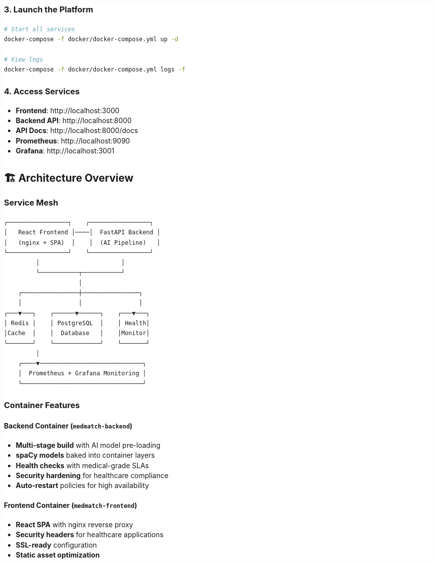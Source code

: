 ### 3. Launch the Platform
```bash
# Start all services
docker-compose -f docker/docker-compose.yml up -d

# View logs
docker-compose -f docker/docker-compose.yml logs -f
```

### 4. Access Services
- **Frontend**: http://localhost:3000
- **Backend API**: http://localhost:8000
- **API Docs**: http://localhost:8000/docs
- **Prometheus**: http://localhost:9090
- **Grafana**: http://localhost:3001

## 🏗️ Architecture Overview

### Service Mesh
```
┌─────────────────┐    ┌─────────────────┐
│   React Frontend │────│  FastAPI Backend │
│   (nginx + SPA)  │    │  (AI Pipeline)   │
└─────────────────┘    └─────────────────┘
         │                       │
         └───────────┬───────────┘
                     │
    ┌────────────────┼────────────────┐
    │                │                │
┌───▼───┐    ┌──────▼──────┐    ┌───▼───┐
│ Redis │    │ PostgreSQL  │    │ Health│
│Cache  │    │  Database   │    │Monitor│
└───────┘    └─────────────┘    └───────┘
         │
    ┌────▼─────────────────────────────┐
    │  Prometheus + Grafana Monitoring │
    └──────────────────────────────────┘
```

### Container Features

#### Backend Container (`medmatch-backend`)
- **Multi-stage build** with AI model pre-loading
- **spaCy models** baked into container layers
- **Health checks** with medical-grade SLAs
- **Security hardening** for healthcare compliance
- **Auto-restart** policies for high availability

#### Frontend Container (`medmatch-frontend`)
- **React SPA** with nginx reverse proxy
- **Security headers** for healthcare applications
- **SSL-ready** configuration
- **Static asset optimization**
